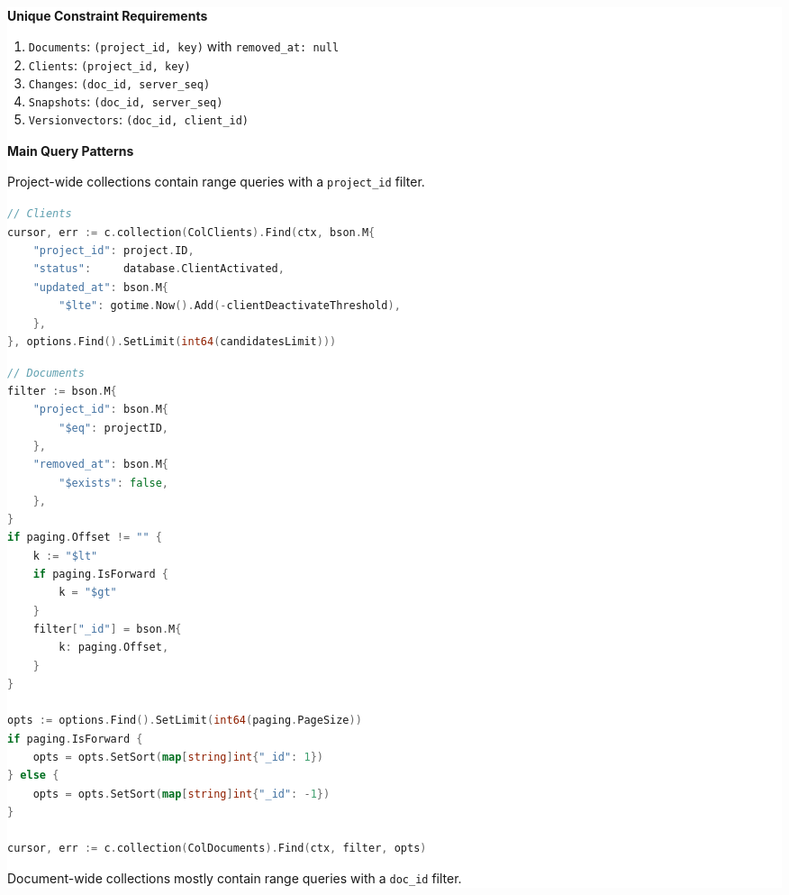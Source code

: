 **Unique Constraint Requirements**

1. `Documents`: `(project_id, key)` with `removed_at: null`
2. `Clients`: `(project_id, key)`
3. `Changes`: `(doc_id, server_seq)`
4. `Snapshots`: `(doc_id, server_seq)`
5. `Versionvectors`: `(doc_id, client_id)`

**Main Query Patterns**

Project-wide collections contain range queries with a `project_id` filter.

```go
// Clients
cursor, err := c.collection(ColClients).Find(ctx, bson.M{
    "project_id": project.ID,
    "status":     database.ClientActivated,
    "updated_at": bson.M{
        "$lte": gotime.Now().Add(-clientDeactivateThreshold),
    },
}, options.Find().SetLimit(int64(candidatesLimit)))
```

```go
// Documents
filter := bson.M{
    "project_id": bson.M{
        "$eq": projectID,
    },
    "removed_at": bson.M{
        "$exists": false,
    },
}
if paging.Offset != "" {
    k := "$lt"
    if paging.IsForward {
        k = "$gt"
    }
    filter["_id"] = bson.M{
        k: paging.Offset,
    }
}

opts := options.Find().SetLimit(int64(paging.PageSize))
if paging.IsForward {
    opts = opts.SetSort(map[string]int{"_id": 1})
} else {
    opts = opts.SetSort(map[string]int{"_id": -1})
}

cursor, err := c.collection(ColDocuments).Find(ctx, filter, opts)
```

Document-wide collections mostly contain range queries with a `doc_id` filter.
